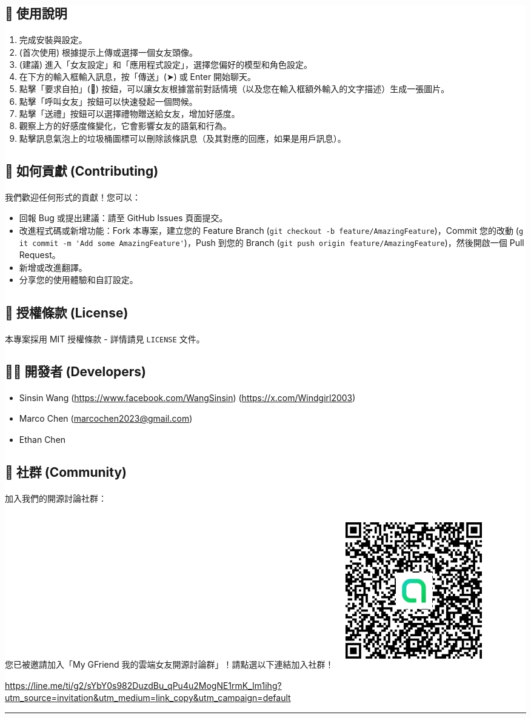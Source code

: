 
## 📖 使用說明

1.  完成安裝與設定。
2.  (首次使用) 根據提示上傳或選擇一個女友頭像。
3.  (建議) 進入「女友設定」和「應用程式設定」，選擇您偏好的模型和角色設定。
4.  在下方的輸入框輸入訊息，按「傳送」(➤) 或 Enter 開始聊天。
5.  點擊「要求自拍」(📸) 按鈕，可以讓女友根據當前對話情境（以及您在輸入框額外輸入的文字描述）生成一張圖片。
6.  點擊「呼叫女友」按鈕可以快速發起一個問候。
7.  點擊「送禮」按鈕可以選擇禮物贈送給女友，增加好感度。
8.  觀察上方的好感度條變化，它會影響女友的語氣和行為。
9.  點擊訊息氣泡上的垃圾桶圖標可以刪除該條訊息（及其對應的回應，如果是用戶訊息）。

## 🤝 如何貢獻 (Contributing)

我們歡迎任何形式的貢獻！您可以：

* 回報 Bug 或提出建議：請至 GitHub Issues 頁面提交。
* 改進程式碼或新增功能：Fork 本專案，建立您的 Feature Branch (`git checkout -b feature/AmazingFeature`)，Commit 您的改動 (`git commit -m 'Add some AmazingFeature'`)，Push 到您的 Branch (`git push origin feature/AmazingFeature`)，然後開啟一個 Pull Request。
* 新增或改進翻譯。
* 分享您的使用體驗和自訂設定。

## 📜 授權條款 (License)

本專案採用 MIT 授權條款 - 詳情請見 `LICENSE` 文件。

## 🧑‍💻 開發者 (Developers)

* Sinsin Wang 
(https://www.facebook.com/WangSinsin)
(https://x.com/Windgirl2003)

* Marco Chen 
(marcochen2023@gmail.com)

* Ethan Chen

## 💬 社群 (Community)

加入我們的開源討論社群：

您已被邀請加入「My GFriend 我的雲端女友開源討論群」！請點選以下連結加入社群！
![image](https://github.com/marcochen2023/My-GFriend/blob/main/example/QrCode.jpg)

https://line.me/ti/g2/sYbY0s982DuzdBu_qPu4u2MogNE1rmK_Im1ihg?utm_source=invitation&utm_medium=link_copy&utm_campaign=default

---